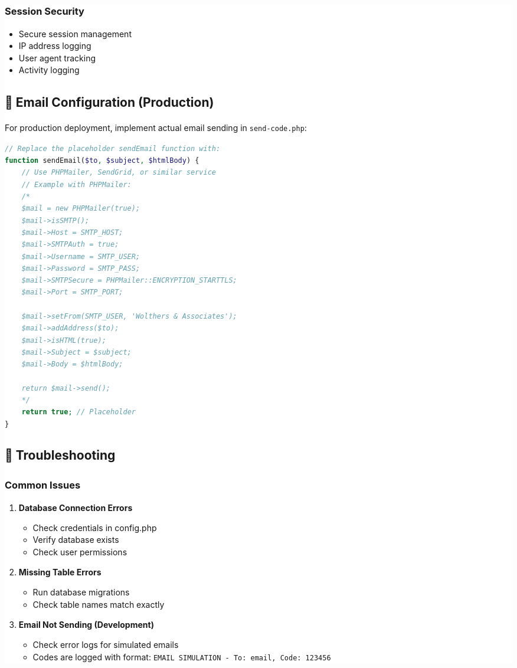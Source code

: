### Session Security
- Secure session management
- IP address logging
- User agent tracking
- Activity logging

## 📧 Email Configuration (Production)

For production deployment, implement actual email sending in `send-code.php`:

```php
// Replace the placeholder sendEmail function with:
function sendEmail($to, $subject, $htmlBody) {
    // Use PHPMailer, SendGrid, or similar service
    // Example with PHPMailer:
    /*
    $mail = new PHPMailer(true);
    $mail->isSMTP();
    $mail->Host = SMTP_HOST;
    $mail->SMTPAuth = true;
    $mail->Username = SMTP_USER;
    $mail->Password = SMTP_PASS;
    $mail->SMTPSecure = PHPMailer::ENCRYPTION_STARTTLS;
    $mail->Port = SMTP_PORT;
    
    $mail->setFrom(SMTP_USER, 'Wolthers & Associates');
    $mail->addAddress($to);
    $mail->isHTML(true);
    $mail->Subject = $subject;
    $mail->Body = $htmlBody;
    
    return $mail->send();
    */
    return true; // Placeholder
}
```

## 🐛 Troubleshooting

### Common Issues

1. **Database Connection Errors**
   - Check credentials in config.php
   - Verify database exists
   - Check user permissions

2. **Missing Table Errors**
   - Run database migrations
   - Check table names match exactly

3. **Email Not Sending (Development)**
   - Check error logs for simulated emails
   - Codes are logged with format: `EMAIL SIMULATION - To: email, Code: 123456`
